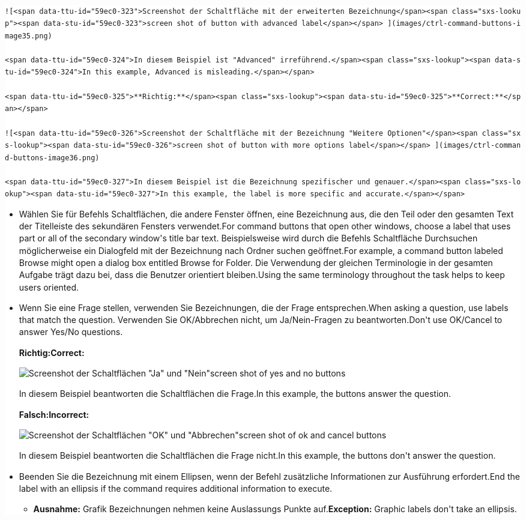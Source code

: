     ![<span data-ttu-id="59ec0-323">Screenshot der Schaltfläche mit der erweiterten Bezeichnung</span><span class="sxs-lookup"><span data-stu-id="59ec0-323">screen shot of button with advanced label</span></span> ](images/ctrl-command-buttons-image35.png)

    <span data-ttu-id="59ec0-324">In diesem Beispiel ist "Advanced" irreführend.</span><span class="sxs-lookup"><span data-stu-id="59ec0-324">In this example, Advanced is misleading.</span></span>

    <span data-ttu-id="59ec0-325">**Richtig:**</span><span class="sxs-lookup"><span data-stu-id="59ec0-325">**Correct:**</span></span>

    ![<span data-ttu-id="59ec0-326">Screenshot der Schaltfläche mit der Bezeichnung "Weitere Optionen"</span><span class="sxs-lookup"><span data-stu-id="59ec0-326">screen shot of button with more options label</span></span> ](images/ctrl-command-buttons-image36.png)

    <span data-ttu-id="59ec0-327">In diesem Beispiel ist die Bezeichnung spezifischer und genauer.</span><span class="sxs-lookup"><span data-stu-id="59ec0-327">In this example, the label is more specific and accurate.</span></span>

-   <span data-ttu-id="59ec0-328">Wählen Sie für Befehls Schaltflächen, die andere Fenster öffnen, eine Bezeichnung aus, die den Teil oder den gesamten Text der Titelleiste des sekundären Fensters verwendet.</span><span class="sxs-lookup"><span data-stu-id="59ec0-328">For command buttons that open other windows, choose a label that uses part or all of the secondary window's title bar text.</span></span> <span data-ttu-id="59ec0-329">Beispielsweise wird durch die Befehls Schaltfläche Durchsuchen möglicherweise ein Dialogfeld mit der Bezeichnung nach Ordner suchen geöffnet.</span><span class="sxs-lookup"><span data-stu-id="59ec0-329">For example, a command button labeled Browse might open a dialog box entitled Browse for Folder.</span></span> <span data-ttu-id="59ec0-330">Die Verwendung der gleichen Terminologie in der gesamten Aufgabe trägt dazu bei, dass die Benutzer orientiert bleiben.</span><span class="sxs-lookup"><span data-stu-id="59ec0-330">Using the same terminology throughout the task helps to keep users oriented.</span></span>
-   <span data-ttu-id="59ec0-331">Wenn Sie eine Frage stellen, verwenden Sie Bezeichnungen, die der Frage entsprechen.</span><span class="sxs-lookup"><span data-stu-id="59ec0-331">When asking a question, use labels that match the question.</span></span> <span data-ttu-id="59ec0-332">Verwenden Sie OK/Abbrechen nicht, um Ja/Nein-Fragen zu beantworten.</span><span class="sxs-lookup"><span data-stu-id="59ec0-332">Don't use OK/Cancel to answer Yes/No questions.</span></span>

    <span data-ttu-id="59ec0-333">**Richtig:**</span><span class="sxs-lookup"><span data-stu-id="59ec0-333">**Correct:**</span></span>

    ![<span data-ttu-id="59ec0-334">Screenshot der Schaltflächen "Ja" und "Nein"</span><span class="sxs-lookup"><span data-stu-id="59ec0-334">screen shot of yes and no buttons</span></span> ](images/ctrl-command-buttons-image37.png)

    <span data-ttu-id="59ec0-335">In diesem Beispiel beantworten die Schaltflächen die Frage.</span><span class="sxs-lookup"><span data-stu-id="59ec0-335">In this example, the buttons answer the question.</span></span>

    <span data-ttu-id="59ec0-336">**Falsch:**</span><span class="sxs-lookup"><span data-stu-id="59ec0-336">**Incorrect:**</span></span>

    ![<span data-ttu-id="59ec0-337">Screenshot der Schaltflächen "OK" und "Abbrechen"</span><span class="sxs-lookup"><span data-stu-id="59ec0-337">screen shot of ok and cancel buttons</span></span> ](images/ctrl-command-buttons-image38.png)

    <span data-ttu-id="59ec0-338">In diesem Beispiel beantworten die Schaltflächen die Frage nicht.</span><span class="sxs-lookup"><span data-stu-id="59ec0-338">In this example, the buttons don't answer the question.</span></span>

-   <span data-ttu-id="59ec0-339">Beenden Sie die Bezeichnung mit einem Ellipsen, wenn der Befehl zusätzliche Informationen zur Ausführung erfordert.</span><span class="sxs-lookup"><span data-stu-id="59ec0-339">End the label with an ellipsis if the command requires additional information to execute.</span></span>

    -   <span data-ttu-id="59ec0-340">**Ausnahme:** Grafik Bezeichnungen nehmen keine Auslassungs Punkte auf.</span><span class="sxs-lookup"><span data-stu-id="59ec0-340">**Exception:** Graphic labels don't take an ellipsis.</span></span>
